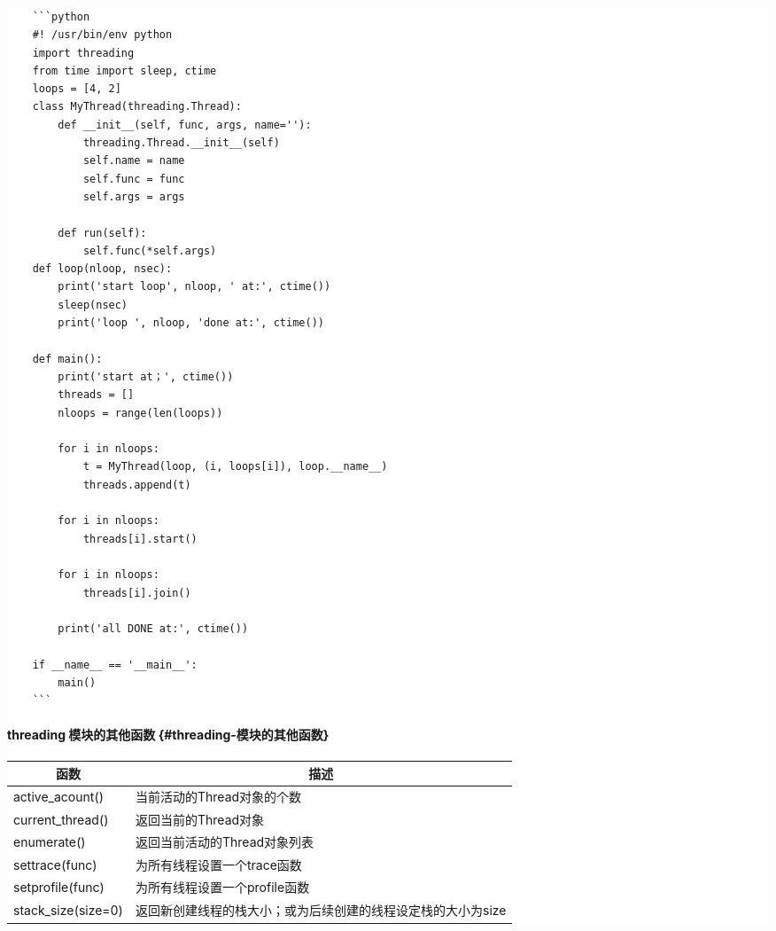         ```python
        #! /usr/bin/env python
        import threading
        from time import sleep, ctime
        loops = [4, 2]
        class MyThread(threading.Thread):
            def __init__(self, func, args, name=''):
                threading.Thread.__init__(self)
                self.name = name
                self.func = func
                self.args = args

            def run(self):
                self.func(*self.args)
        def loop(nloop, nsec):
            print('start loop', nloop, ' at:', ctime())
            sleep(nsec)
            print('loop ', nloop, 'done at:', ctime())

        def main():
            print('start at；', ctime())
            threads = []
            nloops = range(len(loops))

            for i in nloops:
                t = MyThread(loop, (i, loops[i]), loop.__name__)
                threads.append(t)

            for i in nloops:
                threads[i].start()

            for i in nloops:
                threads[i].join()

            print('all DONE at:', ctime())

        if __name__ == '__main__':
            main()
        ```


#### threading 模块的其他函数 {#threading-模块的其他函数}

| 函数               | 描述                             |
|------------------|--------------------------------|
| active_acount()    | 当前活动的Thread对象的个数       |
| current_thread()   | 返回当前的Thread对象             |
| enumerate()        | 返回当前活动的Thread对象列表     |
| settrace(func)     | 为所有线程设置一个trace函数      |
| setprofile(func)   | 为所有线程设置一个profile函数    |
| stack_size(size=0) | 返回新创建线程的栈大小；或为后续创建的线程设定栈的大小为size |
